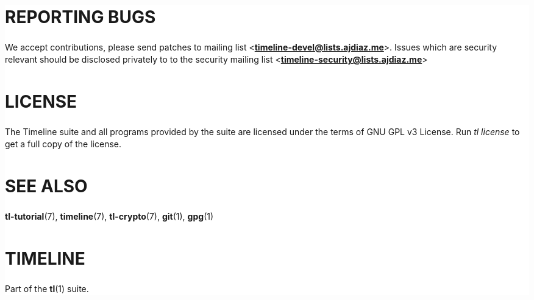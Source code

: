 # REPORTING BUGS

We accept contributions, please send patches to mailing list <**timeline-devel@lists.ajdiaz.me**>.
Issues which are security relevant should be disclosed privately to to the security mailing
list <**timeline-security@lists.ajdiaz.me**>

# LICENSE

The Timeline suite and all programs provided by the suite are licensed under the terms
of GNU GPL v3 License. Run *tl license* to get a full copy of the license.

# SEE ALSO

**tl-tutorial**(7), **timeline**(7), **tl-crypto**(7), **git**(1), **gpg**(1)

# TIMELINE

Part of the **tl**(1) suite.
